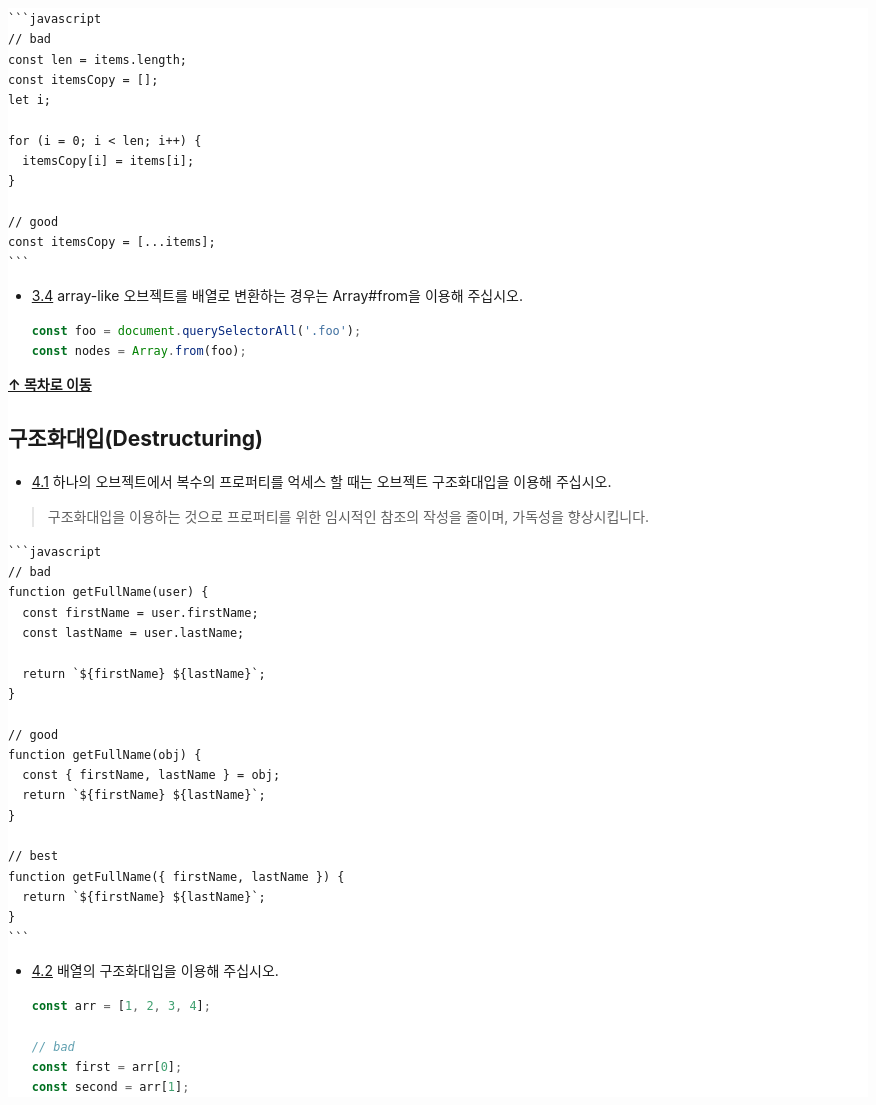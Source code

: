     ```javascript
    // bad
    const len = items.length;
    const itemsCopy = [];
    let i;

    for (i = 0; i < len; i++) {
      itemsCopy[i] = items[i];
    }

    // good
    const itemsCopy = [...items];
    ```

  - [3.4](#3.4) <a name='3.4'></a> array-like 오브젝트를 배열로 변환하는 경우는 Array#from을 이용해 주십시오.

    ```javascript
    const foo = document.querySelectorAll('.foo');
    const nodes = Array.from(foo);
    ```

**[↑ 목차로 이동](#javascript-목차)**

## 구조화대입(Destructuring)

  - [4.1](#4.1) <a name='4.1'></a> 하나의 오브젝트에서 복수의 프로퍼티를 억세스 할 때는 오브젝트 구조화대입을 이용해 주십시오.
  > 구조화대입을 이용하는 것으로 프로퍼티를 위한 임시적인 참조의 작성을 줄이며, 가독성을 향상시킵니다.

    ```javascript
    // bad
    function getFullName(user) {
      const firstName = user.firstName;
      const lastName = user.lastName;

      return `${firstName} ${lastName}`;
    }

    // good
    function getFullName(obj) {
      const { firstName, lastName } = obj;
      return `${firstName} ${lastName}`;
    }

    // best
    function getFullName({ firstName, lastName }) {
      return `${firstName} ${lastName}`;
    }
    ```

  - [4.2](#4.2) <a name='4.2'></a> 배열의 구조화대입을 이용해 주십시오.

    ```javascript
    const arr = [1, 2, 3, 4];

    // bad
    const first = arr[0];
    const second = arr[1];


  [anti-pattern]: https://facebook.github.io/react/blog/2015/12/16/ismounted-antipattern.html